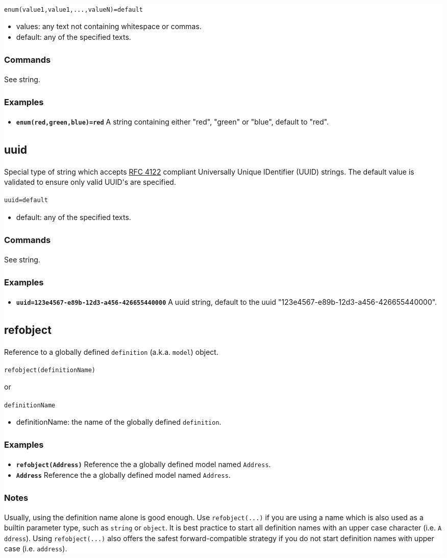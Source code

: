 	enum(value1,value1,...,valueN)=default

*	values: any text not containing whitespace or commas.
*	default: any of the specified texts.

### Commands
See string.

### Examples
*	**`enum(red,green,blue)=red`** A string containing either "red", "green" or
	"blue", default to "red".

## uuid
Special type of string which accepts
[RFC 4122](https://www.ietf.org/rfc/rfc4122.txt) compliant Universally Unique
IDentifier (UUID) strings. The default value is validated to ensure only valid
UUID's are specified.

	uuid=default

*	default: any of the specified texts.

### Commands
See string.

### Examples
*	**`uuid=123e4567-e89b-12d3-a456-426655440000`** A uuid string, default to
	the uuid "123e4567-e89b-12d3-a456-426655440000".

## refobject
Reference to a globally defined `definition` (a.k.a. `model`) object.

	refobject(definitionName)

or

	definitionName

*	definitionName: the name of the globally defined `definition`.

### Examples
*	**`refobject(Address)`** Reference the a globally defined model named
	`Address`.
*	**`Address`** Reference the a globally defined model named
	`Address`.

### Notes
Usually, using the definition name alone is good enough.
Use `refobject(...)` if you are using a name which is also used as a builtin
parameter type, such as `string` or `object`.
It is best practice to start all definition names with an upper case character
(i.e. `Address`).
Using `refobject(...)` also offers the safest forward-compatible strategy if
you do not start definition names with upper case (i.e. `address`).
